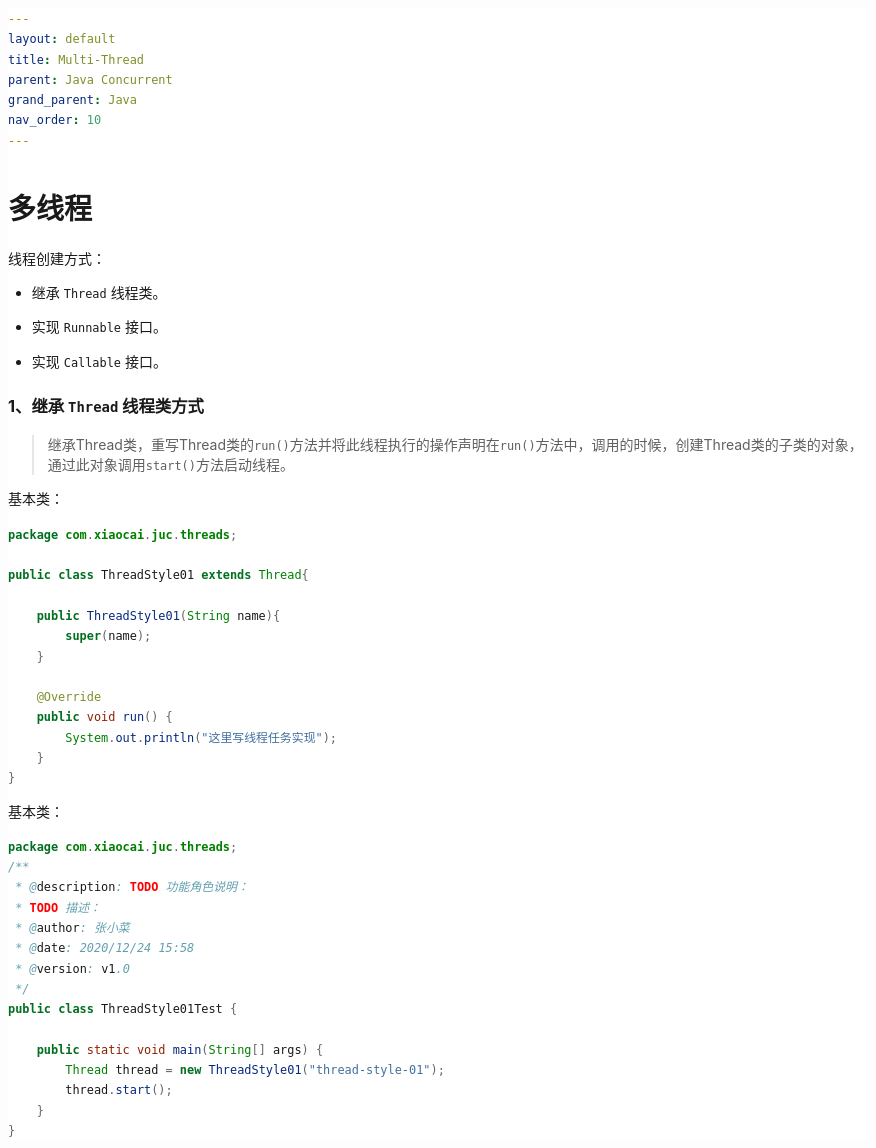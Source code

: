 ```yaml
---
layout: default
title: Multi-Thread
parent: Java Concurrent
grand_parent: Java
nav_order: 10
---
```



# 多线程

线程创建方式：

- 继承 `Thread` 线程类。

- 实现 `Runnable` 接口。

- 实现 `Callable` 接口。

### 1、继承 `Thread` 线程类方式

>继承Thread类，重写Thread类的`run()`方法并将此线程执行的操作声明在`run()`方法中，调用的时候，创建Thread类的子类的对象，通过此对象调用`start()`方法启动线程。

基本类：

```java
package com.xiaocai.juc.threads;

public class ThreadStyle01 extends Thread{

    public ThreadStyle01(String name){
        super(name);
    }

    @Override
    public void run() {
        System.out.println("这里写线程任务实现");
    }
}
```
基本类：

```java
package com.xiaocai.juc.threads;
/**
 * @description: TODO 功能角色说明：
 * TODO 描述：
 * @author: 张小菜
 * @date: 2020/12/24 15:58
 * @version: v1.0
 */
public class ThreadStyle01Test {

    public static void main(String[] args) {
        Thread thread = new ThreadStyle01("thread-style-01");
        thread.start();
    }
}
```
